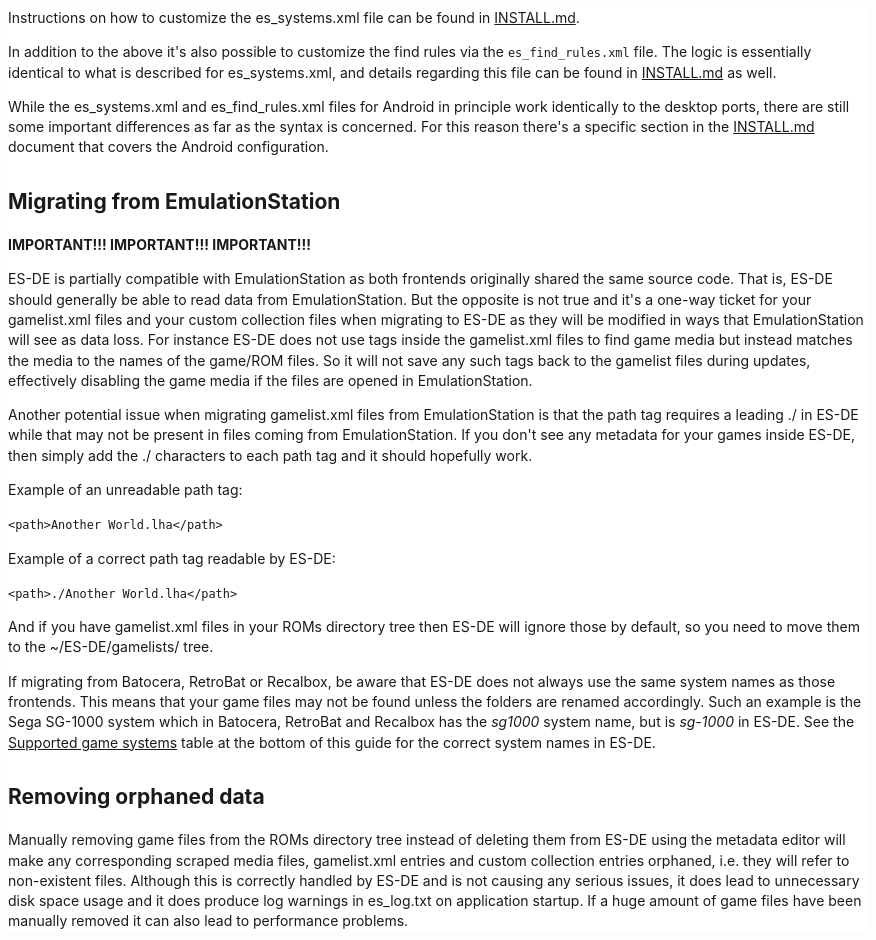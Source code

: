 Instructions on how to customize the es_systems.xml file can be found in [INSTALL.md](INSTALL.md#es_systemsxml).

In addition to the above it's also possible to customize the find rules via the `es_find_rules.xml` file. The logic is essentially identical to what is described for es_systems.xml, and details regarding this file can be found in [INSTALL.md](INSTALL.md#es_find_rulesxml) as well.

While the es_systems.xml and es_find_rules.xml files for Android in principle work identically to the desktop ports, there are still some important differences as far as the syntax is concerned. For this reason there's a specific section in the [INSTALL.md](INSTALL.md#es_find_rulesxml-and-es_systemsxml-on-android) document that covers the Android configuration.

## Migrating from EmulationStation

**IMPORTANT!!! IMPORTANT!!! IMPORTANT!!!**

ES-DE is partially compatible with EmulationStation as both frontends originally shared the same source code. That is, ES-DE should generally be able to read data from EmulationStation. But the opposite is not true and it's a one-way ticket for your gamelist.xml files and your custom collection files when migrating to ES-DE as they will be modified in ways that EmulationStation will see as data loss. For instance ES-DE does not use tags inside the gamelist.xml files to find game media but instead matches the media to the names of the game/ROM files. So it will not save any such tags back to the gamelist files during updates, effectively disabling the game media if the files are opened in EmulationStation.

Another potential issue when migrating gamelist.xml files from EmulationStation is that the path tag requires a leading ./ in ES-DE while that may not be present in files coming from EmulationStation. If you don't see any metadata for your games inside ES-DE, then simply add the ./ characters to each path tag and it should hopefully work.

Example of an unreadable path tag:
```
<path>Another World.lha</path>
```

Example of a correct path tag readable by ES-DE:
```
<path>./Another World.lha</path>
```

And if you have gamelist.xml files in your ROMs directory tree then ES-DE will ignore those by default, so you need to move them to the ~/ES-DE/gamelists/ tree.

If migrating from Batocera, RetroBat or Recalbox, be aware that ES-DE does not always use the same system names as those frontends. This means that your game files may not be found unless the folders are renamed accordingly. Such an example is the Sega SG-1000 system which in Batocera, RetroBat and Recalbox has the _sg1000_ system name, but is _sg-1000_ in ES-DE. See the [Supported game systems](USERGUIDE.md#supported-game-systems) table at the bottom of this guide for the correct system names in ES-DE.


## Removing orphaned data

Manually removing game files from the ROMs directory tree instead of deleting them from ES-DE using the metadata editor will make any corresponding scraped media files, gamelist.xml entries and custom collection entries orphaned, i.e. they will refer to non-existent files. Although this is correctly handled by ES-DE and is not causing any serious issues, it does lead to unnecessary disk space usage and it does produce log warnings in es_log.txt on application startup. If a huge amount of game files have been manually removed it can also lead to performance problems.
